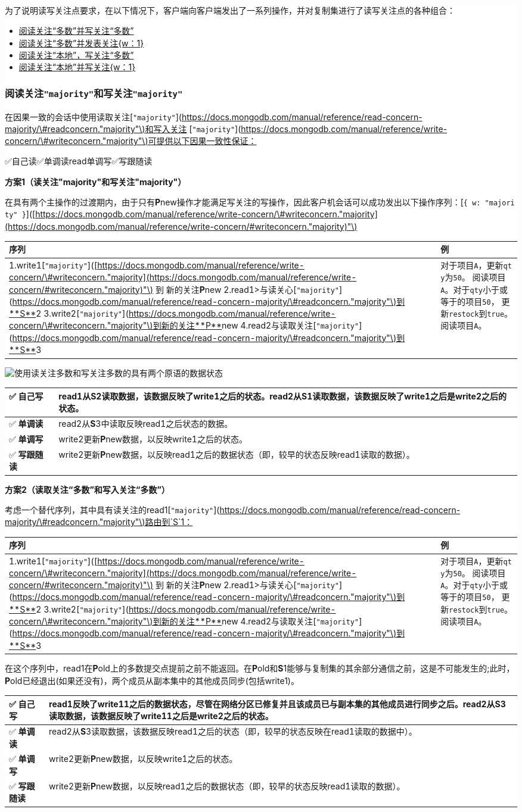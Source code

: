 为了说明读写关注点要求，在以下情况下，客户端向客户端发出了一系列操作，并对复制集进行了读写关注点的各种组合：

* [阅读关注“多数”并写关注“多数”](https://docs.mongodb.com/manual/core/causal-consistency-read-write-concerns/#causal-rc-majority-wc-majority)
* [阅读关注“多数”并发表关注{w：1}](https://docs.mongodb.com/manual/core/causal-consistency-read-write-concerns/#causal-rc-majority-wc-1)
* [阅读关注“本地”，写关注“多数”](https://docs.mongodb.com/manual/core/causal-consistency-read-write-concerns/#causal-rc-local-wc-majority)
* [阅读关注“本地”并写关注{w：1}](https://docs.mongodb.com/manual/core/causal-consistency-read-write-concerns/#causal-rc-local-wc-1)

### 阅读关注`"majority"`和写关注`"majority"`

在因果一致的会话中使用读取关注\[`"majority"`\]\([https://docs.mongodb.com/manual/reference/read-concern-majority/\#readconcern."majority"\)和写入关注](https://docs.mongodb.com/manual/reference/read-concern-majority/#readconcern."majority"%29和写入关注) \[`"majority"`\]\([https://docs.mongodb.com/manual/reference/write-concern/\#writeconcern."majority"\)可提供以下因果一致性保证：](https://docs.mongodb.com/manual/reference/write-concern/#writeconcern."majority"%29可提供以下因果一致性保证：)

✅自己读✅单调读read单调写✅写跟随读

**方案1（读关注"majority"和写关注"majority"）**

在具有两个主操作的过渡期内，由于只有**P**new操作才能满足写关注的写操作，因此客户机会话可以成功发出以下操作序列：\[`{ w: "majority" }`\]\([https://docs.mongodb.com/manual/reference/write-concern/\#writeconcern."majority](https://docs.mongodb.com/manual/reference/write-concern/#writeconcern."majority)"\)

| 序列 | 例 |
| :--- | :--- |
| 1.write1\[`"majority"`\]\([https://docs.mongodb.com/manual/reference/write-concern/\#writeconcern."majority](https://docs.mongodb.com/manual/reference/write-concern/#writeconcern."majority)"\) 到 新的关注**P**new 2.read1&gt;与读关心\[`"majority"`\]\([https://docs.mongodb.com/manual/reference/read-concern-majority/\#readconcern."majority"\)到\*\*S\*\*](https://docs.mongodb.com/manual/reference/read-concern-majority/#readconcern."majority"%29到**S**)2 3.write2\[`"majority"`\]\([https://docs.mongodb.com/manual/reference/write-concern/\#writeconcern."majority"\)到新的关注\*\*P\*\*](https://docs.mongodb.com/manual/reference/write-concern/#writeconcern."majority"%29到新的关注**P**)new  4.read2与读取关注\[`"majority"`\]\([https://docs.mongodb.com/manual/reference/read-concern-majority/\#readconcern."majority"\)到\*\*S\*\*](https://docs.mongodb.com/manual/reference/read-concern-majority/#readconcern."majority"%29到**S**)3 | 对于项目`A`，更新`qty`为`50`。 阅读项目`A`。对于`qty`小于或等于的项目`50`， 更新`restock`到`true`。阅读项目`A`。 |

![&#x4F7F;&#x7528;&#x8BFB;&#x5173;&#x6CE8;&#x591A;&#x6570;&#x548C;&#x5199;&#x5173;&#x6CE8;&#x591A;&#x6570;&#x7684;&#x5177;&#x6709;&#x4E24;&#x4E2A;&#x539F;&#x8BED;&#x7684;&#x6570;&#x636E;&#x72B6;&#x6001;](https://docs.mongodb.com/manual/_images/causal-rc-majority-wc-majority.svg)

| ✅ **自己写** | read1从**S**2读取数据，该数据反映了write1之后的状态。read2从**S**1读取数据，该数据反映了write1之后是write2之后的状态。 |
| :--- | :--- |
| ✅ **单调读** | read2从**S**3中读取反映read1之后状态的数据。 |
| ✅ **单调写** | write2更新**P**new数据，以反映write1之后的状态。 |
| ✅ **写跟随读** | write2更新**P**new数据，以反映read1之后的数据状态（即，较早的状态反映read1读取的数据）。 |

**方案2（读取关注“多数”和写入关注“多数”）**

考虑一个替代序列，其中具有读关注的read1\[`"majority"`\]\([https://docs.mongodb.com/manual/reference/read-concern-majority/\#readconcern."majority"\)路由到\`S\`1：](https://docs.mongodb.com/manual/reference/read-concern-majority/#readconcern."majority"%29路由到`S`1：)

| 序列 | 例 |
| :--- | :--- |
| 1.write1\[`"majority"`\]\([https://docs.mongodb.com/manual/reference/write-concern/\#writeconcern."majority](https://docs.mongodb.com/manual/reference/write-concern/#writeconcern."majority)"\) 到 新的关注**P**new 2.read1&gt;与读关心\[`"majority"`\]\([https://docs.mongodb.com/manual/reference/read-concern-majority/\#readconcern."majority"\)到\*\*S\*\*](https://docs.mongodb.com/manual/reference/read-concern-majority/#readconcern."majority"%29到**S**)2 3.write2\[`"majority"`\]\([https://docs.mongodb.com/manual/reference/write-concern/\#writeconcern."majority"\)到新的关注\*\*P\*\*](https://docs.mongodb.com/manual/reference/write-concern/#writeconcern."majority"%29到新的关注**P**)new  4.read2与读取关注\[`"majority"`\]\([https://docs.mongodb.com/manual/reference/read-concern-majority/\#readconcern."majority"\)到\*\*S\*\*](https://docs.mongodb.com/manual/reference/read-concern-majority/#readconcern."majority"%29到**S**)3 | 对于项目`A`，更新`qty`为`50`。 阅读项目`A`。对于`qty`小于或等于的项目`50`， 更新`restock`到`true`。阅读项目`A`。 |

在这个序列中，read1在**P**old上的多数提交点提前之前不能返回。在**P**old和**S**1能够与复制集的其余部分通信之前，这是不可能发生的;此时，**P**old已经退出\(如果还没有\)，两个成员从副本集中的其他成员同步\(包括write1\)。

| ✅ **自己写**                       | read1反映了write11之后的数据状态，尽管在网络分区已修复并且该成员已与副本集的其他成员进行同步之后。read2从**S**3读取数据，该数据反映了write11之后是write2之后的状态。 |
| :--- | :--- |
| ✅ **单调读** | read2从**S**3读取数据，该数据反映read1之后的状态（即，较早的状态反映在read1读取的数据中）。 |
| ✅ **单调写** | write2更新**P**new数据，以反映write1之后的状态。 |
| ✅ **写跟随读** | write2更新**P**new数据，以反映read1之后的数据状态（即，较早的状态反映read1读取的数据）。 |
